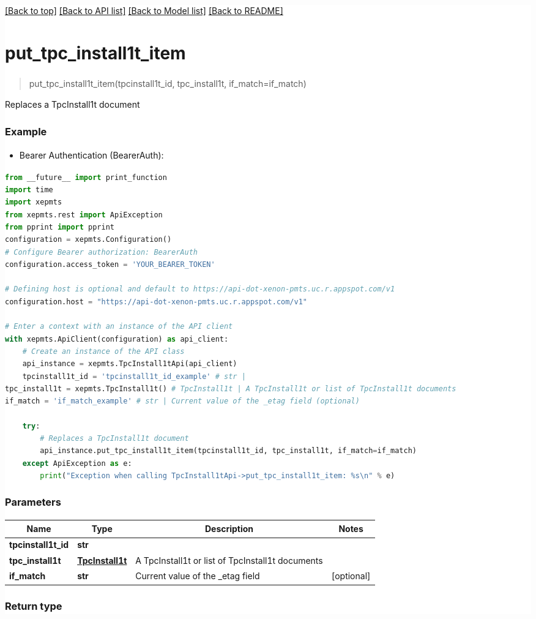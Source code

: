 [[Back to top]](#) [[Back to API list]](../README.md#documentation-for-api-endpoints) [[Back to Model list]](../README.md#documentation-for-models) [[Back to README]](../README.md)

# **put_tpc_install1t_item**
> put_tpc_install1t_item(tpcinstall1t_id, tpc_install1t, if_match=if_match)

Replaces a TpcInstall1t document

### Example

* Bearer Authentication (BearerAuth):
```python
from __future__ import print_function
import time
import xepmts
from xepmts.rest import ApiException
from pprint import pprint
configuration = xepmts.Configuration()
# Configure Bearer authorization: BearerAuth
configuration.access_token = 'YOUR_BEARER_TOKEN'

# Defining host is optional and default to https://api-dot-xenon-pmts.uc.r.appspot.com/v1
configuration.host = "https://api-dot-xenon-pmts.uc.r.appspot.com/v1"

# Enter a context with an instance of the API client
with xepmts.ApiClient(configuration) as api_client:
    # Create an instance of the API class
    api_instance = xepmts.TpcInstall1tApi(api_client)
    tpcinstall1t_id = 'tpcinstall1t_id_example' # str | 
tpc_install1t = xepmts.TpcInstall1t() # TpcInstall1t | A TpcInstall1t or list of TpcInstall1t documents
if_match = 'if_match_example' # str | Current value of the _etag field (optional)

    try:
        # Replaces a TpcInstall1t document
        api_instance.put_tpc_install1t_item(tpcinstall1t_id, tpc_install1t, if_match=if_match)
    except ApiException as e:
        print("Exception when calling TpcInstall1tApi->put_tpc_install1t_item: %s\n" % e)
```

### Parameters

Name | Type | Description  | Notes
------------- | ------------- | ------------- | -------------
 **tpcinstall1t_id** | **str**|  | 
 **tpc_install1t** | [**TpcInstall1t**](TpcInstall1t.md)| A TpcInstall1t or list of TpcInstall1t documents | 
 **if_match** | **str**| Current value of the _etag field | [optional] 

### Return type
